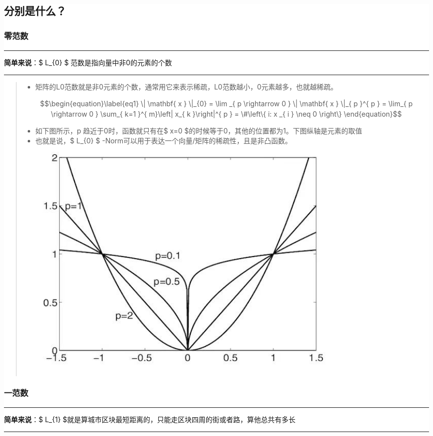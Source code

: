 ## 分别是什么？

### 零范数

---

**简单来说**：$ L_{0} $ 范数是指向量中非0的元素的个数

---

> * 矩阵的L0范数就是非0元素的个数，通常用它来表示稀疏，L0范数越小，0元素越多，也就越稀疏。
>
> $$\begin{equation}\label{eq1}
> \| \mathbf{ x } \|_{0} = \lim _{ p \rightarrow 0 } \| \mathbf{ x } \|_{ p }^{ p } = \lim_{ p \rightarrow 0 } \sum_{ k=1 }^{ m}\left| x_{ k }\right|^{ p } = \#\left\{ i: x _{ i } \neq 0 \right\} 
> \end{equation}$$
>
>
> * 如下图所示，p 趋近于0时，函数就只有在$ x=0 $的时候等于0，其他的位置都为1。下图纵轴是元素的取值
> * 也就是说，$ L_{0} $ -Norm可以用于表达一个向量/矩阵的稀疏性，且是非凸函数。
> ![image-20220405211346473](范数是什么含义？有什么实际用途？对范数的理解？/image-20220405211346473.png)


### 一范数

---

**简单来说**：$ L_{1} $就是算城市区块最短距离的，只能走区块四周的街或者路，算他总共有多长

---